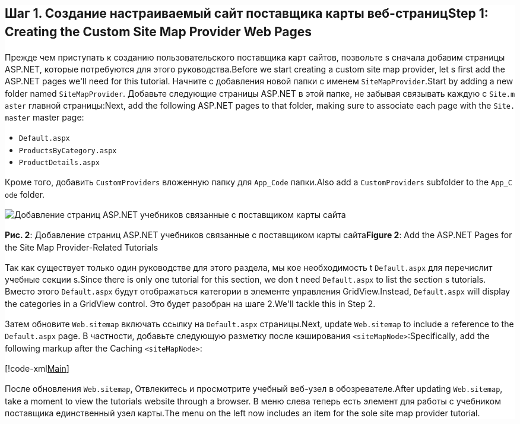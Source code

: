 
## <a name="step-1-creating-the-custom-site-map-provider-web-pages"></a><span data-ttu-id="21c5b-130">Шаг 1. Создание настраиваемый сайт поставщика карты веб-страниц</span><span class="sxs-lookup"><span data-stu-id="21c5b-130">Step 1: Creating the Custom Site Map Provider Web Pages</span></span>

<span data-ttu-id="21c5b-131">Прежде чем приступать к созданию пользовательского поставщика карт сайтов, позвольте s сначала добавим страницы ASP.NET, которые потребуются для этого руководства.</span><span class="sxs-lookup"><span data-stu-id="21c5b-131">Before we start creating a custom site map provider, let s first add the ASP.NET pages we'll need for this tutorial.</span></span> <span data-ttu-id="21c5b-132">Начните с добавления новой папки с именем `SiteMapProvider`.</span><span class="sxs-lookup"><span data-stu-id="21c5b-132">Start by adding a new folder named `SiteMapProvider`.</span></span> <span data-ttu-id="21c5b-133">Добавьте следующие страницы ASP.NET в этой папке, не забывая связывать каждую с `Site.master` главной страницы:</span><span class="sxs-lookup"><span data-stu-id="21c5b-133">Next, add the following ASP.NET pages to that folder, making sure to associate each page with the `Site.master` master page:</span></span>

- `Default.aspx`
- `ProductsByCategory.aspx`
- `ProductDetails.aspx`

<span data-ttu-id="21c5b-134">Кроме того, добавить `CustomProviders` вложенную папку для `App_Code` папки.</span><span class="sxs-lookup"><span data-stu-id="21c5b-134">Also add a `CustomProviders` subfolder to the `App_Code` folder.</span></span>


![Добавление страниц ASP.NET учебников связанные с поставщиком карты сайта](building-a-custom-database-driven-site-map-provider-vb/_static/image2.gif)

<span data-ttu-id="21c5b-136">**Рис. 2**: Добавление страниц ASP.NET учебников связанные с поставщиком карты сайта</span><span class="sxs-lookup"><span data-stu-id="21c5b-136">**Figure 2**: Add the ASP.NET Pages for the Site Map Provider-Related Tutorials</span></span>


<span data-ttu-id="21c5b-137">Так как существует только один руководстве для этого раздела, мы кое необходимость t `Default.aspx` для перечислит учебные секции s.</span><span class="sxs-lookup"><span data-stu-id="21c5b-137">Since there is only one tutorial for this section, we don t need `Default.aspx` to list the section s tutorials.</span></span> <span data-ttu-id="21c5b-138">Вместо этого `Default.aspx` будут отображаться категории в элементе управления GridView.</span><span class="sxs-lookup"><span data-stu-id="21c5b-138">Instead, `Default.aspx` will display the categories in a GridView control.</span></span> <span data-ttu-id="21c5b-139">Это будет разобран на шаге 2.</span><span class="sxs-lookup"><span data-stu-id="21c5b-139">We'll tackle this in Step 2.</span></span>

<span data-ttu-id="21c5b-140">Затем обновите `Web.sitemap` включать ссылку на `Default.aspx` страницы.</span><span class="sxs-lookup"><span data-stu-id="21c5b-140">Next, update `Web.sitemap` to include a reference to the `Default.aspx` page.</span></span> <span data-ttu-id="21c5b-141">В частности, добавьте следующую разметку после кэширования `<siteMapNode>`:</span><span class="sxs-lookup"><span data-stu-id="21c5b-141">Specifically, add the following markup after the Caching `<siteMapNode>`:</span></span>


[!code-xml[Main](building-a-custom-database-driven-site-map-provider-vb/samples/sample1.xml)]

<span data-ttu-id="21c5b-142">После обновления `Web.sitemap`, Отвлекитесь и просмотрите учебный веб-узел в обозревателе.</span><span class="sxs-lookup"><span data-stu-id="21c5b-142">After updating `Web.sitemap`, take a moment to view the tutorials website through a browser.</span></span> <span data-ttu-id="21c5b-143">В меню слева теперь есть элемент для работы с учебником поставщика единственный узел карты.</span><span class="sxs-lookup"><span data-stu-id="21c5b-143">The menu on the left now includes an item for the sole site map provider tutorial.</span></span>
